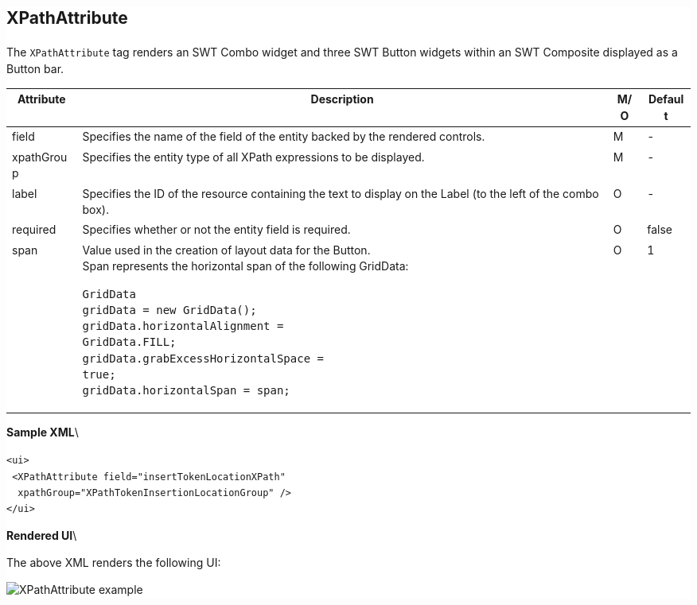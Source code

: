 ## XPathAttribute

The `XPathAttribute` tag renders an SWT Combo widget and three SWT Button widgets within an SWT Composite displayed as a Button bar.

| Attribute  | Description                                                                                                  | M/O | Default |
|------------|--------------------------------------------------------------------------------------------------------------|-----|---------|
| field      | Specifies the name of the field of the entity backed by the rendered controls.                               | M   | -       |
| xpathGroup | Specifies the entity type of all XPath expressions to be displayed.                                          | M   | -       |
| label      | Specifies the ID of the resource containing the text to display on the Label (to the left of the combo box). | O   | -       |
| required   | Specifies whether or not the entity field is required.                                                       | O   | false   |
| span       | Value used in the creation of layout data for the Button.<br>Span represents the horizontal span of the following GridData:<pre>GridData gridData = new GridData();<br>gridData.horizontalAlignment = GridData.FILL;<br>gridData.grabExcessHorizontalSpace = true;<br>gridData.horizontalSpan = span;</pre>    | O   | 1       |

**Sample XML**\

```
<ui>
 <XPathAttribute field="insertTokenLocationXPath"
  xpathGroup="XPathTokenInsertionLocationGroup" />
</ui>
```

**Rendered UI**\

The above XML renders the following UI:

![XPathAttribute example](/Images/APIGatewayDeveloperGuide/0300004F.png)
